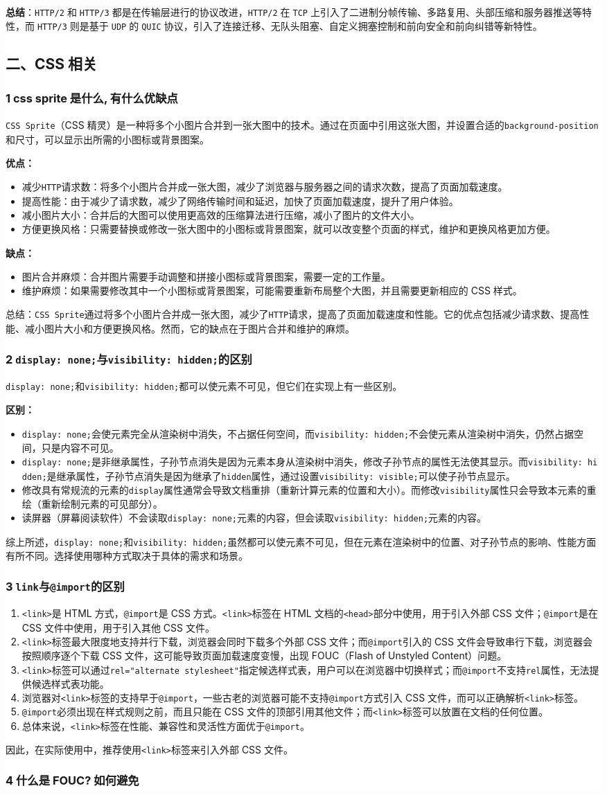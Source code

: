 **总结**：`HTTP/2` 和 `HTTP/3` 都是在传输层进行的协议改进，`HTTP/2` 在 `TCP` 上引入了二进制分帧传输、多路复用、头部压缩和服务器推送等特性，而 `HTTP/3` 则是基于 `UDP` 的 `QUIC` 协议，引入了连接迁移、无队头阻塞、自定义拥塞控制和前向安全和前向纠错等新特性。

## 二、CSS 相关

### 1 css sprite 是什么, 有什么优缺点

`CSS Sprite`（CSS 精灵）是一种将多个小图片合并到一张大图中的技术。通过在页面中引用这张大图，并设置合适的`background-position`和尺寸，可以显示出所需的小图标或背景图案。

**优点：**

*   减少`HTTP`请求数：将多个小图片合并成一张大图，减少了浏览器与服务器之间的请求次数，提高了页面加载速度。
*   提高性能：由于减少了请求数，减少了网络传输时间和延迟，加快了页面加载速度，提升了用户体验。
*   减小图片大小：合并后的大图可以使用更高效的压缩算法进行压缩，减小了图片的文件大小。
*   方便更换风格：只需要替换或修改一张大图中的小图标或背景图案，就可以改变整个页面的样式，维护和更换风格更加方便。

**缺点：**

*   图片合并麻烦：合并图片需要手动调整和拼接小图标或背景图案，需要一定的工作量。
*   维护麻烦：如果需要修改其中一个小图标或背景图案，可能需要重新布局整个大图，并且需要更新相应的 CSS 样式。

总结：`CSS Sprite`通过将多个小图片合并成一张大图，减少了`HTTP`请求，提高了页面加载速度和性能。它的优点包括减少请求数、提高性能、减小图片大小和方便更换风格。然而，它的缺点在于图片合并和维护的麻烦。

### 2 `display: none;`与`visibility: hidden;`的区别

`display: none;`和`visibility: hidden;`都可以使元素不可见，但它们在实现上有一些区别。

**区别：**

*   `display: none;`会使元素完全从渲染树中消失，不占据任何空间，而`visibility: hidden;`不会使元素从渲染树中消失，仍然占据空间，只是内容不可见。
*   `display: none;`是非继承属性，子孙节点消失是因为元素本身从渲染树中消失，修改子孙节点的属性无法使其显示。而`visibility: hidden;`是继承属性，子孙节点消失是因为继承了`hidden`属性，通过设置`visibility: visible;`可以使子孙节点显示。
*   修改具有常规流的元素的`display`属性通常会导致文档重排（重新计算元素的位置和大小）。而修改`visibility`属性只会导致本元素的重绘（重新绘制元素的可见部分）。
*   读屏器（屏幕阅读软件）不会读取`display: none;`元素的内容，但会读取`visibility: hidden;`元素的内容。

综上所述，`display: none;`和`visibility: hidden;`虽然都可以使元素不可见，但在元素在渲染树中的位置、对子孙节点的影响、性能方面有所不同。选择使用哪种方式取决于具体的需求和场景。

### 3 `link`与`@import`的区别

1.  `<link>`是 HTML 方式，`@import`是 CSS 方式。`<link>`标签在 HTML 文档的`<head>`部分中使用，用于引入外部 CSS 文件；`@import`是在 CSS 文件中使用，用于引入其他 CSS 文件。
2.  `<link>`标签最大限度地支持并行下载，浏览器会同时下载多个外部 CSS 文件；而`@import`引入的 CSS 文件会导致串行下载，浏览器会按照顺序逐个下载 CSS 文件，这可能导致页面加载速度变慢，出现 FOUC（Flash of Unstyled Content）问题。
3.  `<link>`标签可以通过`rel="alternate stylesheet"`指定候选样式表，用户可以在浏览器中切换样式；而`@import`不支持`rel`属性，无法提供候选样式表功能。
4.  浏览器对`<link>`标签的支持早于`@import`，一些古老的浏览器可能不支持`@import`方式引入 CSS 文件，而可以正确解析`<link>`标签。
5.  `@import`必须出现在样式规则之前，而且只能在 CSS 文件的顶部引用其他文件；而`<link>`标签可以放置在文档的任何位置。
6.  总体来说，`<link>`标签在性能、兼容性和灵活性方面优于`@import`。

因此，在实际使用中，推荐使用`<link>`标签来引入外部 CSS 文件。

### 4 什么是 FOUC? 如何避免
